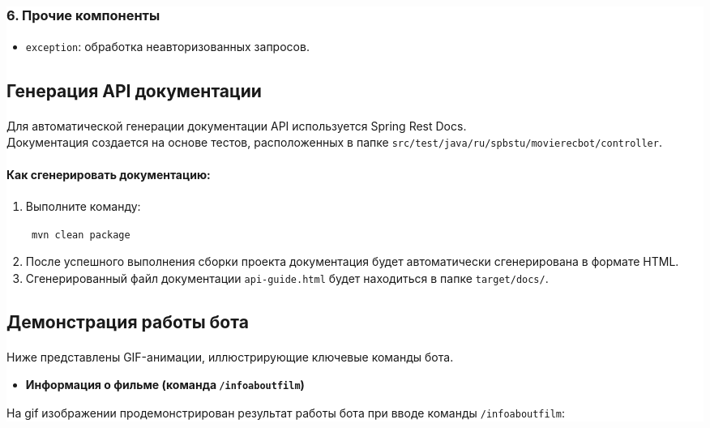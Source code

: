 ### 6. Прочие компоненты
- `exception`: обработка неавторизованных запросов.


## Генерация API документации

Для автоматической генерации документации API используется Spring Rest Docs.  
Документация создается на основе тестов, расположенных в папке `src/test/java/ru/spbstu/movierecbot/controller`.

#### Как сгенерировать документацию:

1. Выполните команду:
   ```bash
    mvn clean package
   ```
2. После успешного выполнения сборки проекта документация будет автоматически сгенерирована в формате HTML.
3. Сгенерированный файл документации `api-guide.html` будет находиться в папке `target/docs/`.

## Демонстрация работы бота
Ниже представлены GIF-анимации, иллюстрирующие ключевые команды бота.

- **Информация о фильме (команда `/infoaboutfilm`)**

На gif изображении продемонстрирован результат работы бота при вводе
команды `/infoaboutfilm`:  